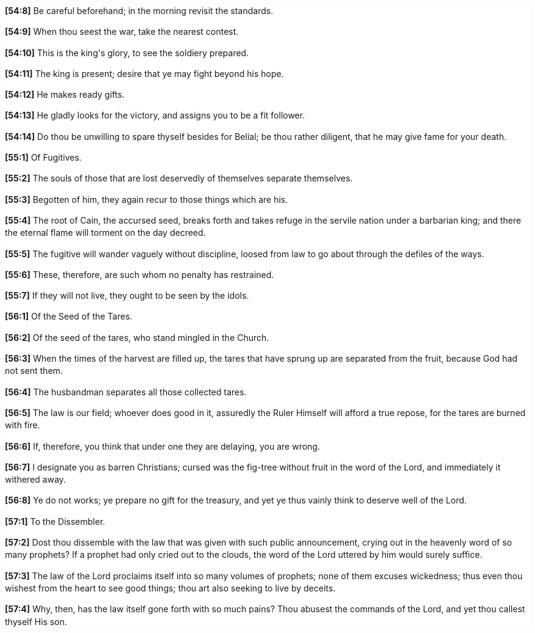 **[54:8]** Be careful beforehand; in the morning revisit the standards.

**[54:9]** When thou seest the war, take the nearest contest.

**[54:10]** This is the king's glory, to see the soldiery prepared.

**[54:11]** The king is present; desire that ye may fight beyond his hope.

**[54:12]** He makes ready gifts.

**[54:13]** He gladly looks for the victory, and assigns you to be a fit follower.

**[54:14]** Do thou be unwilling to spare thyself besides for Belial; be thou rather diligent, that he may give fame for your death.

**[55:1]** Of Fugitives.

**[55:2]** The souls of those that are lost deservedly of themselves separate themselves.

**[55:3]** Begotten of him, they again recur to those things which are his.

**[55:4]** The root of Cain, the accursed seed, breaks forth and takes refuge in the servile nation under a barbarian king; and there the eternal flame will torment on the day decreed.

**[55:5]** The fugitive will wander vaguely without discipline, loosed from law to go about through the defiles of the ways.

**[55:6]** These, therefore, are such whom no penalty has restrained.

**[55:7]** If they will not live, they ought to be seen by the idols.

**[56:1]** Of the Seed of the Tares.

**[56:2]** Of the seed of the tares, who stand mingled in the Church.

**[56:3]** When the times of the harvest are filled up, the tares that have sprung up are separated from the fruit, because God had not sent them.

**[56:4]** The husbandman separates all those collected tares.

**[56:5]** The law is our field; whoever does good in it, assuredly the Ruler Himself will afford a true repose, for the tares are burned with fire.

**[56:6]** If, therefore, you think that under one they are delaying, you are wrong.

**[56:7]** I designate you as barren Christians; cursed was the fig-tree without fruit in the word of the Lord, and immediately it withered away.

**[56:8]** Ye do not works; ye prepare no gift for the treasury, and yet ye thus vainly think to deserve well of the Lord.

**[57:1]** To the Dissembler.

**[57:2]** Dost thou dissemble with the law that was given with such public announcement, crying out in the heavenly word of so many prophets?  If a prophet had only cried out to the clouds, the word of the Lord uttered by him would surely suffice.

**[57:3]** The law of the Lord proclaims itself into so many volumes of prophets; none of them excuses wickedness; thus even thou wishest from the heart to see good things; thou art also seeking to live by deceits.

**[57:4]** Why, then, has the law itself gone forth with so much pains?  Thou abusest the commands of the Lord, and yet thou callest thyself His son.
